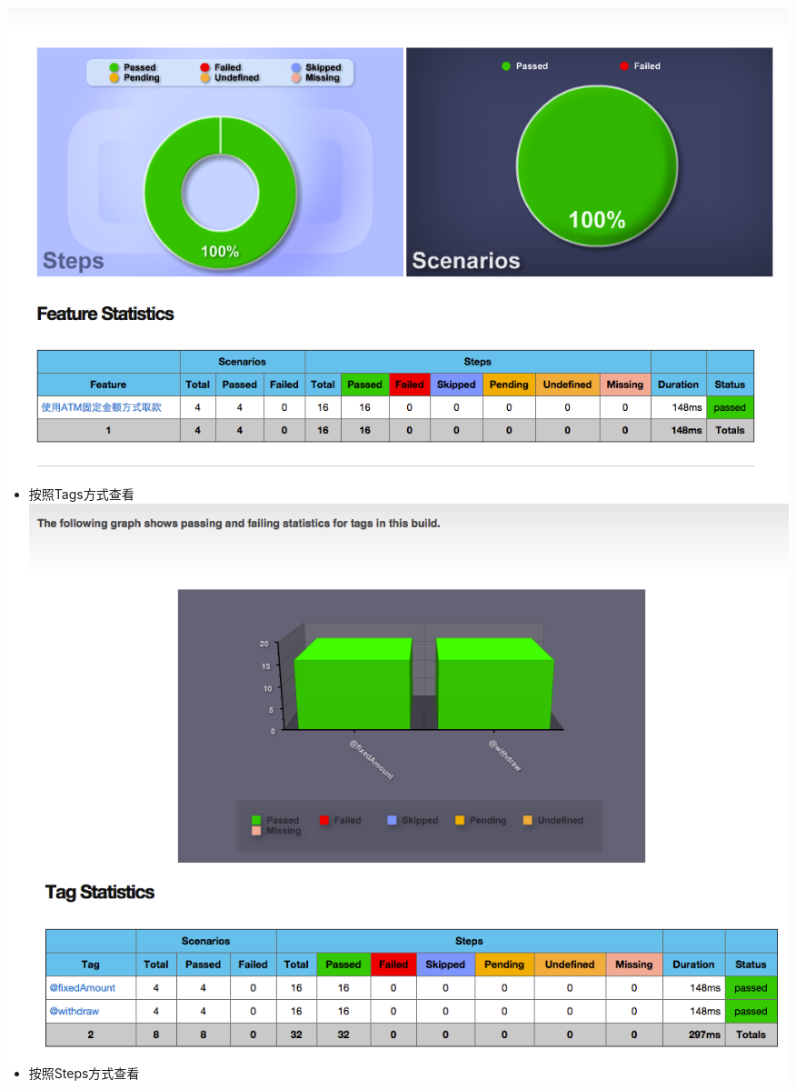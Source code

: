   ![Undefined Pretty Report](../images/fancy_html_report_features.png)
 - 按照Tags方式查看
  ![Undefined Pretty Report](../images/fancy_html_report_tags.png)
 - 按照Steps方式查看